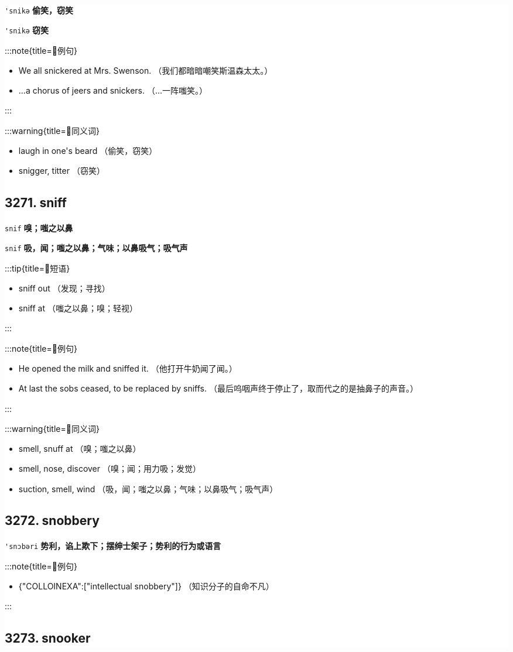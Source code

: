 `'snikə`  **偷笑，窃笑**

`'snikə`  **窃笑**

:::note{title=🎤例句}

- We all snickered at Mrs. Swenson. （我们都暗暗嘲笑斯温森太太。）

- ...a chorus of jeers and snickers. （...一阵嗤笑。）

:::

:::warning{title=🤔同义词}

- laugh in one's beard （偷笑，窃笑）

- snigger, titter （窃笑）


## 3271. sniff

`snif`  **嗅；嗤之以鼻**

`snif`  **吸，闻；嗤之以鼻；气味；以鼻吸气；吸气声**

:::tip{title=🤩短语}

- sniff out （发现；寻找）

- sniff at （嗤之以鼻；嗅；轻视）

:::

:::note{title=🎤例句}

- He opened the milk and sniffed it. （他打开牛奶闻了闻。）

- At last the sobs ceased, to be replaced by sniffs. （最后呜咽声终于停止了，取而代之的是抽鼻子的声音。）

:::

:::warning{title=🤔同义词}

- smell, snuff at （嗅；嗤之以鼻）

- smell, nose, discover （嗅；闻；用力吸；发觉）

- suction, smell, wind （吸，闻；嗤之以鼻；气味；以鼻吸气；吸气声）


## 3272. snobbery

`'snɔbəri`  **势利，谄上欺下；摆绅士架子；势利的行为或语言**

:::note{title=🎤例句}

- {"COLLOINEXA":["intellectual snobbery"]} （知识分子的自命不凡）

:::

## 3273. snooker
